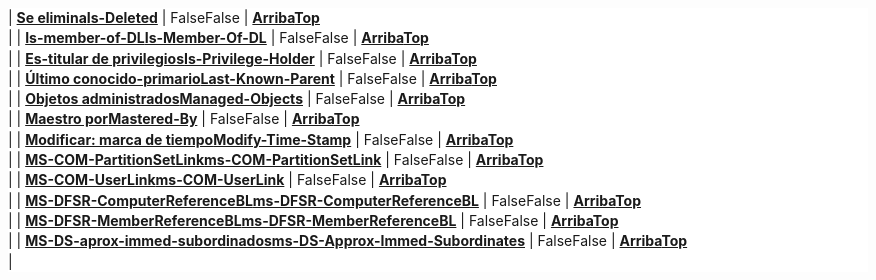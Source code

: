 | [<span data-ttu-id="60bf4-220">**Se elimina**</span><span class="sxs-lookup"><span data-stu-id="60bf4-220">**Is-Deleted**</span></span>](a-isdeleted.md)                                              | <span data-ttu-id="60bf4-221">False</span><span class="sxs-lookup"><span data-stu-id="60bf4-221">False</span></span>     | [<span data-ttu-id="60bf4-222">**Arriba**</span><span class="sxs-lookup"><span data-stu-id="60bf4-222">**Top**</span></span>](c-top.md)<br/> |
| [<span data-ttu-id="60bf4-223">**Is-member-of-DL**</span><span class="sxs-lookup"><span data-stu-id="60bf4-223">**Is-Member-Of-DL**</span></span>](a-memberof.md)                                          | <span data-ttu-id="60bf4-224">False</span><span class="sxs-lookup"><span data-stu-id="60bf4-224">False</span></span>     | [<span data-ttu-id="60bf4-225">**Arriba**</span><span class="sxs-lookup"><span data-stu-id="60bf4-225">**Top**</span></span>](c-top.md)<br/> |
| [<span data-ttu-id="60bf4-226">**Es-titular de privilegios**</span><span class="sxs-lookup"><span data-stu-id="60bf4-226">**Is-Privilege-Holder**</span></span>](a-isprivilegeholder.md)                             | <span data-ttu-id="60bf4-227">False</span><span class="sxs-lookup"><span data-stu-id="60bf4-227">False</span></span>     | [<span data-ttu-id="60bf4-228">**Arriba**</span><span class="sxs-lookup"><span data-stu-id="60bf4-228">**Top**</span></span>](c-top.md)<br/> |
| [<span data-ttu-id="60bf4-229">**Último conocido-primario**</span><span class="sxs-lookup"><span data-stu-id="60bf4-229">**Last-Known-Parent**</span></span>](a-lastknownparent.md)                                 | <span data-ttu-id="60bf4-230">False</span><span class="sxs-lookup"><span data-stu-id="60bf4-230">False</span></span>     | [<span data-ttu-id="60bf4-231">**Arriba**</span><span class="sxs-lookup"><span data-stu-id="60bf4-231">**Top**</span></span>](c-top.md)<br/> |
| [<span data-ttu-id="60bf4-232">**Objetos administrados**</span><span class="sxs-lookup"><span data-stu-id="60bf4-232">**Managed-Objects**</span></span>](a-managedobjects.md)                                    | <span data-ttu-id="60bf4-233">False</span><span class="sxs-lookup"><span data-stu-id="60bf4-233">False</span></span>     | [<span data-ttu-id="60bf4-234">**Arriba**</span><span class="sxs-lookup"><span data-stu-id="60bf4-234">**Top**</span></span>](c-top.md)<br/> |
| [<span data-ttu-id="60bf4-235">**Maestro por**</span><span class="sxs-lookup"><span data-stu-id="60bf4-235">**Mastered-By**</span></span>](a-masteredby.md)                                            | <span data-ttu-id="60bf4-236">False</span><span class="sxs-lookup"><span data-stu-id="60bf4-236">False</span></span>     | [<span data-ttu-id="60bf4-237">**Arriba**</span><span class="sxs-lookup"><span data-stu-id="60bf4-237">**Top**</span></span>](c-top.md)<br/> |
| [<span data-ttu-id="60bf4-238">**Modificar: marca de tiempo**</span><span class="sxs-lookup"><span data-stu-id="60bf4-238">**Modify-Time-Stamp**</span></span>](a-modifytimestamp.md)                                 | <span data-ttu-id="60bf4-239">False</span><span class="sxs-lookup"><span data-stu-id="60bf4-239">False</span></span>     | [<span data-ttu-id="60bf4-240">**Arriba**</span><span class="sxs-lookup"><span data-stu-id="60bf4-240">**Top**</span></span>](c-top.md)<br/> |
| [<span data-ttu-id="60bf4-241">**MS-COM-PartitionSetLink**</span><span class="sxs-lookup"><span data-stu-id="60bf4-241">**ms-COM-PartitionSetLink**</span></span>](a-mscom-partitionsetlink.md)                    | <span data-ttu-id="60bf4-242">False</span><span class="sxs-lookup"><span data-stu-id="60bf4-242">False</span></span>     | [<span data-ttu-id="60bf4-243">**Arriba**</span><span class="sxs-lookup"><span data-stu-id="60bf4-243">**Top**</span></span>](c-top.md)<br/> |
| [<span data-ttu-id="60bf4-244">**MS-COM-UserLink**</span><span class="sxs-lookup"><span data-stu-id="60bf4-244">**ms-COM-UserLink**</span></span>](a-mscom-userlink.md)                                    | <span data-ttu-id="60bf4-245">False</span><span class="sxs-lookup"><span data-stu-id="60bf4-245">False</span></span>     | [<span data-ttu-id="60bf4-246">**Arriba**</span><span class="sxs-lookup"><span data-stu-id="60bf4-246">**Top**</span></span>](c-top.md)<br/> |
| [<span data-ttu-id="60bf4-247">**MS-DFSR-ComputerReferenceBL**</span><span class="sxs-lookup"><span data-stu-id="60bf4-247">**ms-DFSR-ComputerReferenceBL**</span></span>](a-msdfsr-computerreferencebl.md)            | <span data-ttu-id="60bf4-248">False</span><span class="sxs-lookup"><span data-stu-id="60bf4-248">False</span></span>     | [<span data-ttu-id="60bf4-249">**Arriba**</span><span class="sxs-lookup"><span data-stu-id="60bf4-249">**Top**</span></span>](c-top.md)<br/> |
| [<span data-ttu-id="60bf4-250">**MS-DFSR-MemberReferenceBL**</span><span class="sxs-lookup"><span data-stu-id="60bf4-250">**ms-DFSR-MemberReferenceBL**</span></span>](a-msdfsr-memberreferencebl.md)                | <span data-ttu-id="60bf4-251">False</span><span class="sxs-lookup"><span data-stu-id="60bf4-251">False</span></span>     | [<span data-ttu-id="60bf4-252">**Arriba**</span><span class="sxs-lookup"><span data-stu-id="60bf4-252">**Top**</span></span>](c-top.md)<br/> |
| [<span data-ttu-id="60bf4-253">**MS-DS-aprox-immed-subordinados**</span><span class="sxs-lookup"><span data-stu-id="60bf4-253">**ms-DS-Approx-Immed-Subordinates**</span></span>](a-msds-approx-immed-subordinates.md)    | <span data-ttu-id="60bf4-254">False</span><span class="sxs-lookup"><span data-stu-id="60bf4-254">False</span></span>     | [<span data-ttu-id="60bf4-255">**Arriba**</span><span class="sxs-lookup"><span data-stu-id="60bf4-255">**Top**</span></span>](c-top.md)<br/> |